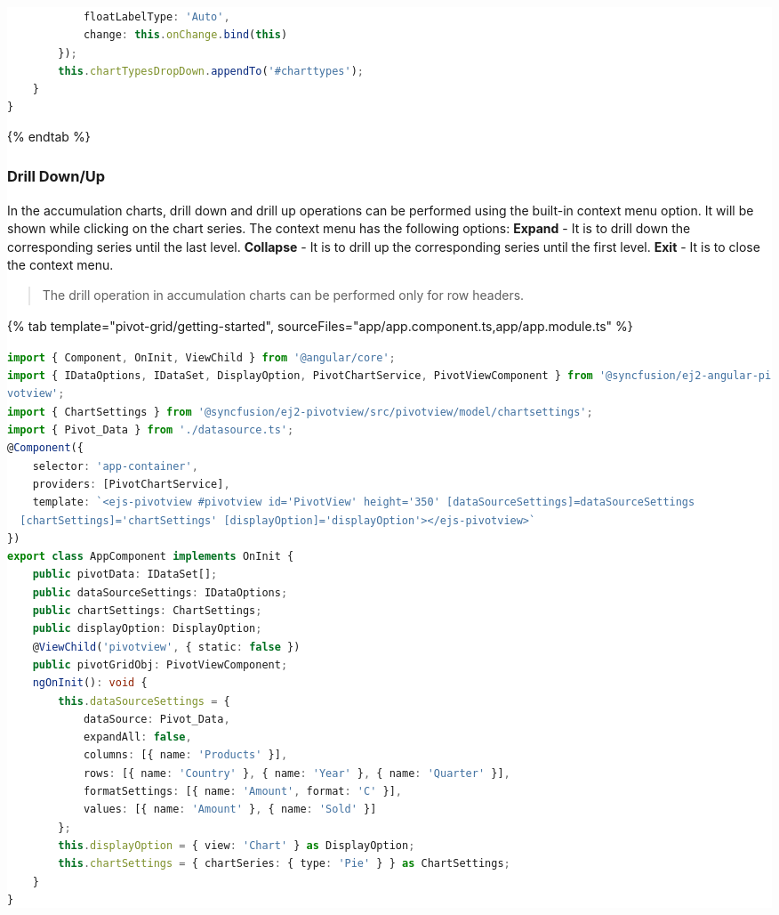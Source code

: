 ```typescript
            floatLabelType: 'Auto',
            change: this.onChange.bind(this)
        });
        this.chartTypesDropDown.appendTo('#charttypes');
    }
}
```

{% endtab %}

### Drill Down/Up

In the accumulation charts, drill down and drill up operations can be performed using the built-in context menu option. It will be shown while clicking on the chart series. The context menu has the following options:
**Expand** - It is to drill down the corresponding series until the last level.
**Collapse** - It is to drill up the corresponding series until the first level.
**Exit** - It is to close the context menu.

> The drill operation in accumulation charts can be performed only for row headers.

{% tab template="pivot-grid/getting-started", sourceFiles="app/app.component.ts,app/app.module.ts" %}

```typescript
import { Component, OnInit, ViewChild } from '@angular/core';
import { IDataOptions, IDataSet, DisplayOption, PivotChartService, PivotViewComponent } from '@syncfusion/ej2-angular-pivotview';
import { ChartSettings } from '@syncfusion/ej2-pivotview/src/pivotview/model/chartsettings';
import { Pivot_Data } from './datasource.ts';
@Component({
    selector: 'app-container',
    providers: [PivotChartService],
    template: `<ejs-pivotview #pivotview id='PivotView' height='350' [dataSourceSettings]=dataSourceSettings
  [chartSettings]='chartSettings' [displayOption]='displayOption'></ejs-pivotview>`
})
export class AppComponent implements OnInit {
    public pivotData: IDataSet[];
    public dataSourceSettings: IDataOptions;
    public chartSettings: ChartSettings;
    public displayOption: DisplayOption;
    @ViewChild('pivotview', { static: false })
    public pivotGridObj: PivotViewComponent;
    ngOnInit(): void {
        this.dataSourceSettings = {
            dataSource: Pivot_Data,
            expandAll: false,
            columns: [{ name: 'Products' }],
            rows: [{ name: 'Country' }, { name: 'Year' }, { name: 'Quarter' }],
            formatSettings: [{ name: 'Amount', format: 'C' }],
            values: [{ name: 'Amount' }, { name: 'Sold' }]
        };
        this.displayOption = { view: 'Chart' } as DisplayOption;
        this.chartSettings = { chartSeries: { type: 'Pie' } } as ChartSettings;
    }
}
```
